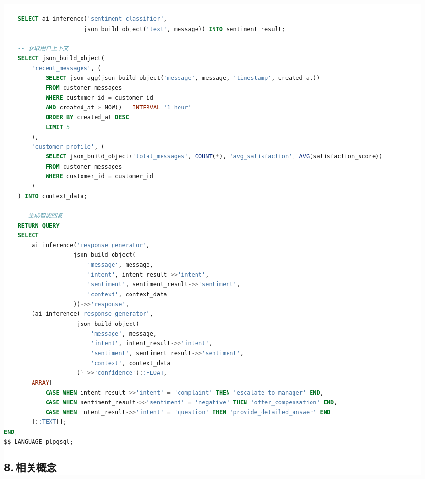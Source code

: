 ```sql
    
    SELECT ai_inference('sentiment_classifier', 
                       json_build_object('text', message)) INTO sentiment_result;
    
    -- 获取用户上下文
    SELECT json_build_object(
        'recent_messages', (
            SELECT json_agg(json_build_object('message', message, 'timestamp', created_at))
            FROM customer_messages
            WHERE customer_id = customer_id
            AND created_at > NOW() - INTERVAL '1 hour'
            ORDER BY created_at DESC
            LIMIT 5
        ),
        'customer_profile', (
            SELECT json_build_object('total_messages', COUNT(*), 'avg_satisfaction', AVG(satisfaction_score))
            FROM customer_messages
            WHERE customer_id = customer_id
        )
    ) INTO context_data;
    
    -- 生成智能回复
    RETURN QUERY
    SELECT 
        ai_inference('response_generator', 
                    json_build_object(
                        'message', message,
                        'intent', intent_result->>'intent',
                        'sentiment', sentiment_result->>'sentiment',
                        'context', context_data
                    ))->>'response',
        (ai_inference('response_generator', 
                     json_build_object(
                         'message', message,
                         'intent', intent_result->>'intent',
                         'sentiment', sentiment_result->>'sentiment',
                         'context', context_data
                     ))->>'confidence')::FLOAT,
        ARRAY[
            CASE WHEN intent_result->>'intent' = 'complaint' THEN 'escalate_to_manager' END,
            CASE WHEN sentiment_result->>'sentiment' = 'negative' THEN 'offer_compensation' END,
            CASE WHEN intent_result->>'intent' = 'question' THEN 'provide_detailed_answer' END
        ]::TEXT[];
END;
$$ LANGUAGE plpgsql;
```

## 8. 相关概念
